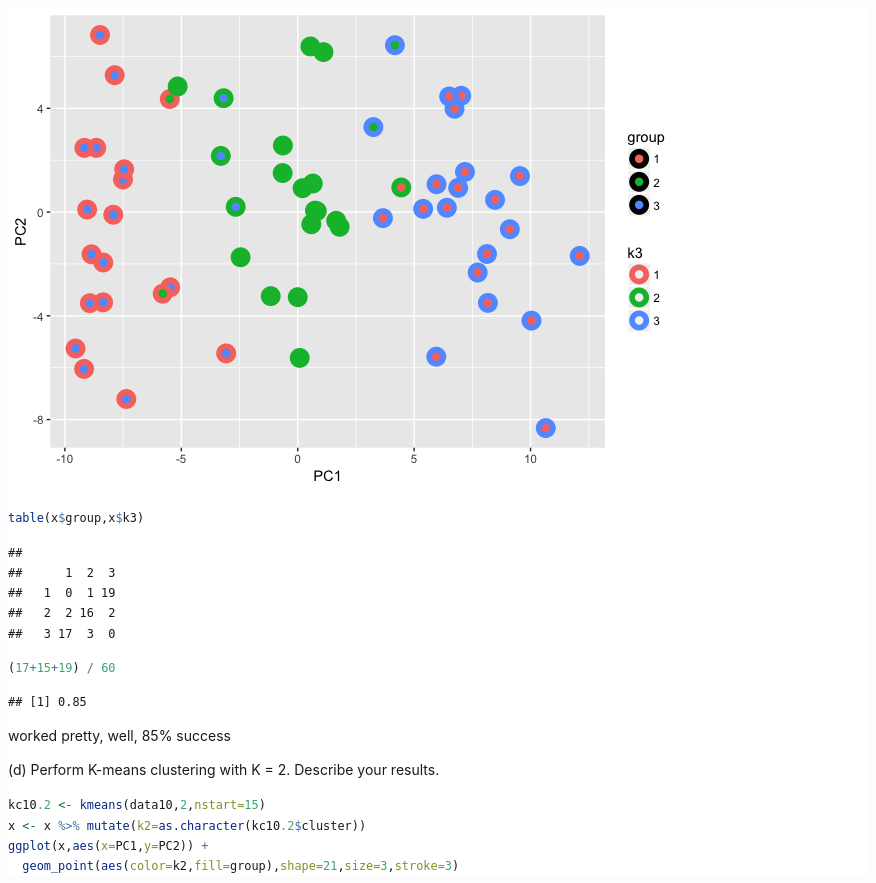![](Chapter_10_files/figure-html/unnamed-chunk-10-1.png)


```r
table(x$group,x$k3)
```

```
##    
##      1  2  3
##   1  0  1 19
##   2  2 16  2
##   3 17  3  0
```

```r
(17+15+19) / 60
```

```
## [1] 0.85
```

worked pretty, well, 85% success

(d) Perform K-means clustering with K = 2. Describe your results.


```r
kc10.2 <- kmeans(data10,2,nstart=15)
x <- x %>% mutate(k2=as.character(kc10.2$cluster))
ggplot(x,aes(x=PC1,y=PC2)) +
  geom_point(aes(color=k2,fill=group),shape=21,size=3,stroke=3) 
```
